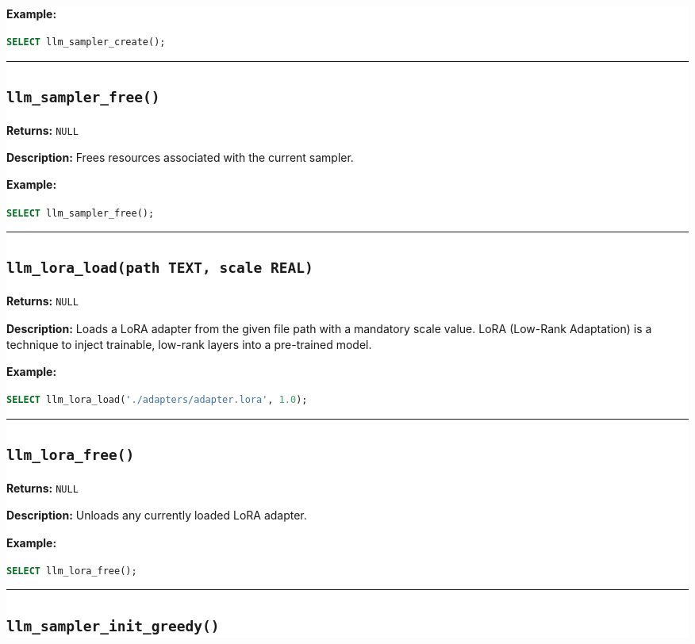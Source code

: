 **Example:**

```sql
SELECT llm_sampler_create();
```

---

## `llm_sampler_free()`

**Returns:** `NULL`

**Description:**
Frees resources associated with the current sampler.

**Example:**

```sql
SELECT llm_sampler_free();
```

---

## `llm_lora_load(path TEXT, scale REAL)`

**Returns:** `NULL`

**Description:**
Loads a LoRA adapter from the given file path with a mandatory scale value.
LoRA (Low-Rank Adaptation) is a technique to inject trainable, low-rank layers into a pre-trained model.

**Example:**

```sql
SELECT llm_lora_load('./adapters/adapter.lora', 1.0);
```

---

## `llm_lora_free()`

**Returns:** `NULL`

**Description:**
Unloads any currently loaded LoRA adapter.

**Example:**

```sql
SELECT llm_lora_free();
```

---

## `llm_sampler_init_greedy()`
